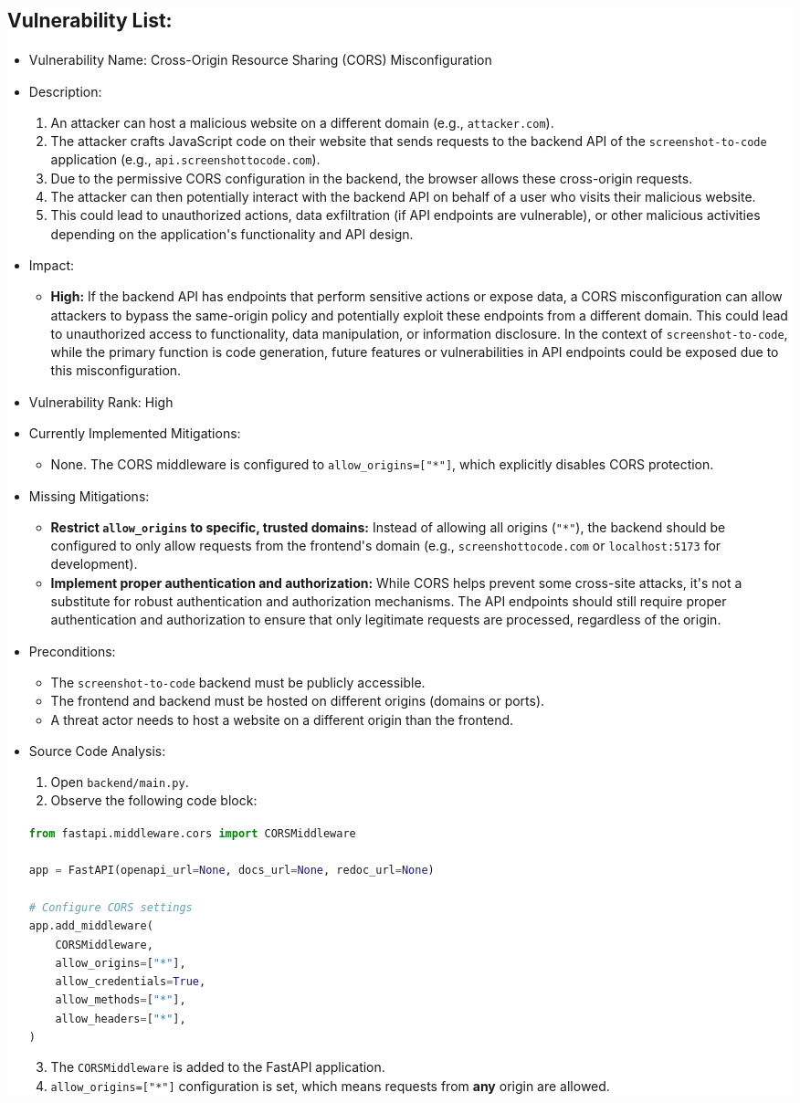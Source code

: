 ## Vulnerability List:

- Vulnerability Name: Cross-Origin Resource Sharing (CORS) Misconfiguration

- Description:
    1. An attacker can host a malicious website on a different domain (e.g., `attacker.com`).
    2. The attacker crafts JavaScript code on their website that sends requests to the backend API of the `screenshot-to-code` application (e.g., `api.screenshottocode.com`).
    3. Due to the permissive CORS configuration in the backend, the browser allows these cross-origin requests.
    4. The attacker can then potentially interact with the backend API on behalf of a user who visits their malicious website.
    5. This could lead to unauthorized actions, data exfiltration (if API endpoints are vulnerable), or other malicious activities depending on the application's functionality and API design.

- Impact:
    - **High:**  If the backend API has endpoints that perform sensitive actions or expose data, a CORS misconfiguration can allow attackers to bypass the same-origin policy and potentially exploit these endpoints from a different domain. This could lead to unauthorized access to functionality, data manipulation, or information disclosure. In the context of `screenshot-to-code`, while the primary function is code generation, future features or vulnerabilities in API endpoints could be exposed due to this misconfiguration.

- Vulnerability Rank: High

- Currently Implemented Mitigations:
    - None. The CORS middleware is configured to `allow_origins=["*"]`, which explicitly disables CORS protection.

- Missing Mitigations:
    - **Restrict `allow_origins` to specific, trusted domains:** Instead of allowing all origins (`"*"`), the backend should be configured to only allow requests from the frontend's domain (e.g., `screenshottocode.com` or `localhost:5173` for development).
    - **Implement proper authentication and authorization:** While CORS helps prevent some cross-site attacks, it's not a substitute for robust authentication and authorization mechanisms. The API endpoints should still require proper authentication and authorization to ensure that only legitimate requests are processed, regardless of the origin.

- Preconditions:
    - The `screenshot-to-code` backend must be publicly accessible.
    - The frontend and backend must be hosted on different origins (domains or ports).
    - A threat actor needs to host a website on a different origin than the frontend.

- Source Code Analysis:
    1. Open `backend/main.py`.
    2. Observe the following code block:
    ```python
    from fastapi.middleware.cors import CORSMiddleware

    app = FastAPI(openapi_url=None, docs_url=None, redoc_url=None)

    # Configure CORS settings
    app.add_middleware(
        CORSMiddleware,
        allow_origins=["*"],
        allow_credentials=True,
        allow_methods=["*"],
        allow_headers=["*"],
    )
    ```
    3. The `CORSMiddleware` is added to the FastAPI application.
    4. `allow_origins=["*"]` configuration is set, which means requests from **any** origin are allowed.
